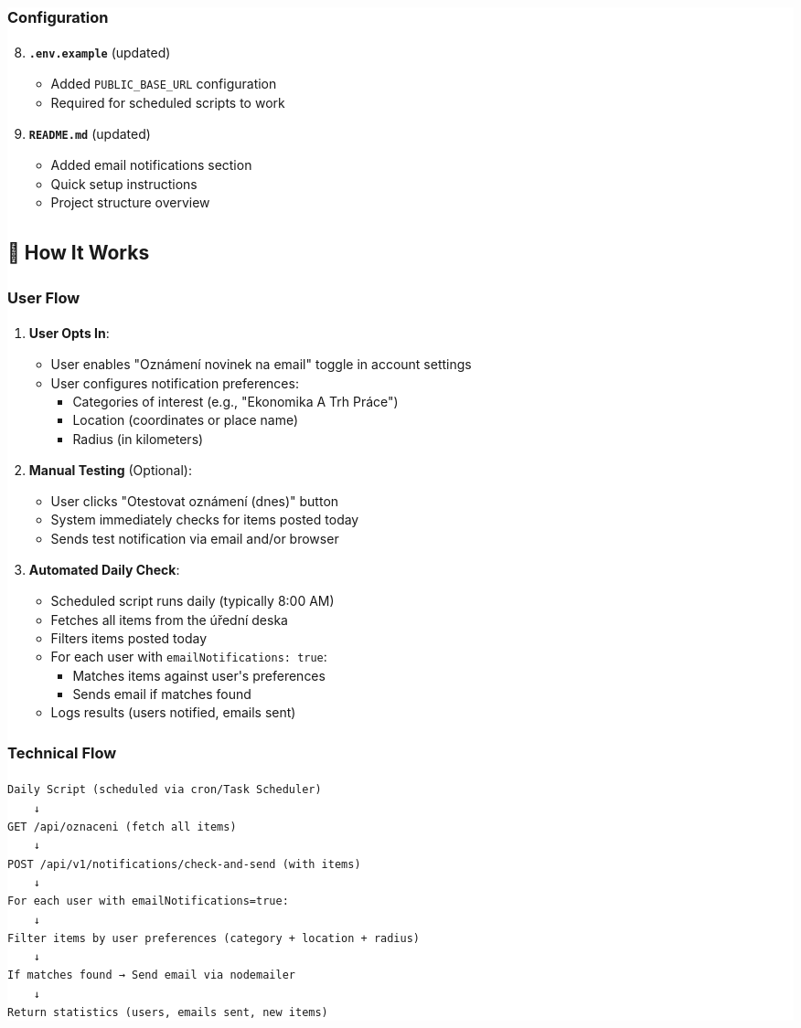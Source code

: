 ### Configuration

8. **`.env.example`** (updated)
   - Added `PUBLIC_BASE_URL` configuration
   - Required for scheduled scripts to work

9. **`README.md`** (updated)
   - Added email notifications section
   - Quick setup instructions
   - Project structure overview

## 🎯 How It Works

### User Flow

1. **User Opts In**:
   - User enables "Oznámení novinek na email" toggle in account settings
   - User configures notification preferences:
     - Categories of interest (e.g., "Ekonomika A Trh Práce")
     - Location (coordinates or place name)
     - Radius (in kilometers)

2. **Manual Testing** (Optional):
   - User clicks "Otestovat oznámení (dnes)" button
   - System immediately checks for items posted today
   - Sends test notification via email and/or browser

3. **Automated Daily Check**:
   - Scheduled script runs daily (typically 8:00 AM)
   - Fetches all items from the úřední deska
   - Filters items posted today
   - For each user with `emailNotifications: true`:
     - Matches items against user's preferences
     - Sends email if matches found
   - Logs results (users notified, emails sent)

### Technical Flow

```
Daily Script (scheduled via cron/Task Scheduler)
    ↓
GET /api/oznaceni (fetch all items)
    ↓
POST /api/v1/notifications/check-and-send (with items)
    ↓
For each user with emailNotifications=true:
    ↓
Filter items by user preferences (category + location + radius)
    ↓
If matches found → Send email via nodemailer
    ↓
Return statistics (users, emails sent, new items)
```
